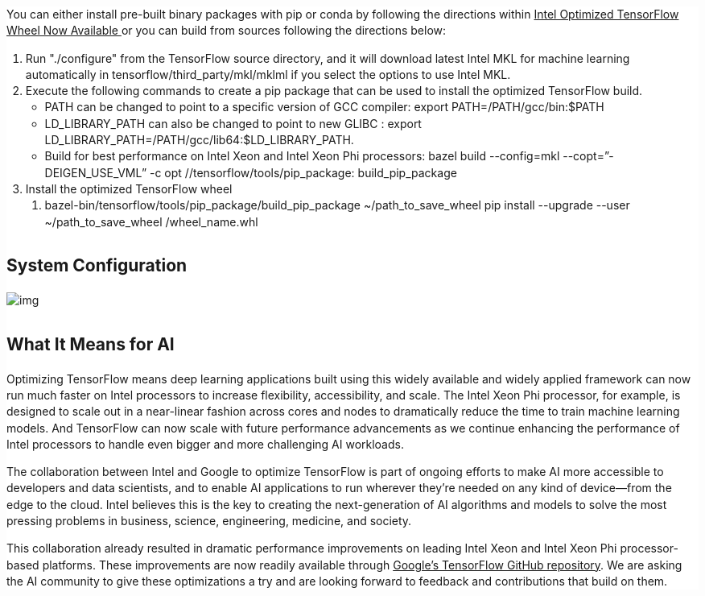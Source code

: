 You can either install pre-built binary packages with pip or conda by following the directions within [Intel Optimized TensorFlow Wheel Now Available ](https://software.intel.com/en-us/articles/intel-optimized-tensorflow-wheel-now-available#)or you can build from sources following the directions below:

1. Run "./configure" from the TensorFlow source directory, and it will download latest Intel MKL for machine learning automatically in tensorflow/third_party/mkl/mklml if you select the options to use Intel MKL.
2. Execute the following commands to create a pip package that can be used to install the optimized TensorFlow build.
   - PATH can be changed to point to a specific version of GCC compiler:
     export PATH=/PATH/gcc/bin:$PATH
   - LD_LIBRARY_PATH can also be changed to point to new GLIBC :
     export LD_LIBRARY_PATH=/PATH/gcc/lib64:$LD_LIBRARY_PATH.
   - Build for best performance on Intel Xeon and Intel Xeon Phi processors:
     bazel build --config=mkl --copt=”-DEIGEN_USE_VML” -c opt //tensorflow/tools/pip_package:
     build_pip_package
3. Install the optimized TensorFlow wheel
   1. bazel-bin/tensorflow/tools/pip_package/build_pip_package ~/path_to_save_wheel
      pip install --upgrade --user ~/path_to_save_wheel /wheel_name.whl

## System Configuration

![img](https://software.intel.com/sites/default/files/managed/55/5d/tensorflow-optimizations-img-09.png)

## What It Means for AI

Optimizing TensorFlow means deep learning applications built using this widely available and widely applied framework can now run much faster on Intel processors to increase flexibility, accessibility, and scale. The Intel Xeon Phi processor, for example, is designed to scale out in a near-linear fashion across cores and nodes to dramatically reduce the time to train machine learning models. And TensorFlow can now scale with future performance advancements as we continue enhancing the performance of Intel processors to handle even bigger and more challenging AI workloads.

The collaboration between Intel and Google to optimize TensorFlow is part of ongoing efforts to make AI more accessible to developers and data scientists, and to enable AI applications to run wherever they’re needed on any kind of device—from the edge to the cloud. Intel believes this is the key to creating the next-generation of AI algorithms and models to solve the most pressing problems in business, science, engineering, medicine, and society.

This collaboration already resulted in dramatic performance improvements on leading Intel Xeon and Intel Xeon Phi processor-based platforms. These improvements are now readily available through [Google’s TensorFlow GitHub repository](https://github.com/tensorflow/tensorflow.git). We are asking the AI community to give these optimizations a try and are looking forward to feedback and contributions that build on them.